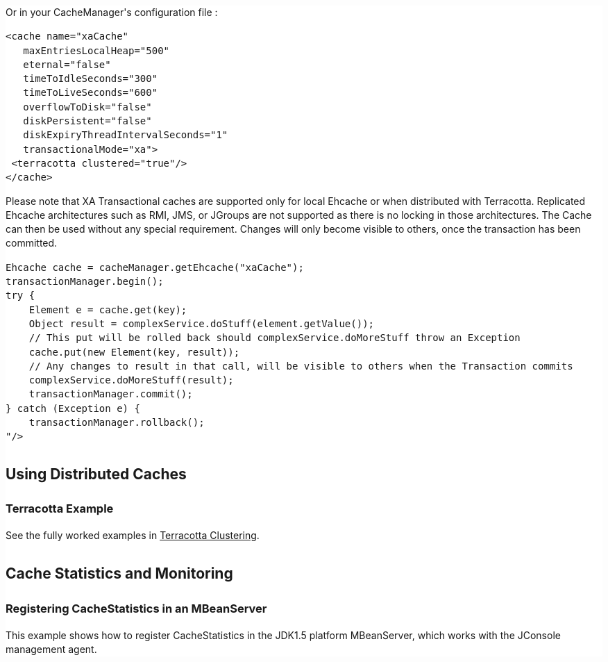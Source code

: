 Or in your CacheManager's configuration file :

<pre>
&lt;cache name="xaCache"
   maxEntriesLocalHeap="500"
   eternal="false"
   timeToIdleSeconds="300"
   timeToLiveSeconds="600"
   overflowToDisk="false"
   diskPersistent="false"
   diskExpiryThreadIntervalSeconds="1"
   transactionalMode="xa"&gt;
 &lt;terracotta clustered="true"/&gt;
&lt;/cache&gt;
</pre>

Please note that XA Transactional caches are supported only for local Ehcache or when distributed with Terracotta.
Replicated Ehcache architectures such as RMI, JMS, or JGroups are not supported as there is no locking in those architectures.
The Cache can then be used without any special requirement. Changes will only become visible to others, once the transaction
has been committed.

<pre>
Ehcache cache = cacheManager.getEhcache("xaCache");
transactionManager.begin();
try {
    Element e = cache.get(key);
    Object result = complexService.doStuff(element.getValue());
    // This put will be rolled back should complexService.doMoreStuff throw an Exception
    cache.put(new Element(key, result));
    // Any changes to result in that call, will be visible to others when the Transaction commits
    complexService.doMoreStuff(result);
    transactionManager.commit();
} catch (Exception e) {
    transactionManager.rollback();
"/>
</pre>

## Using Distributed Caches

### Terracotta Example
See the fully worked examples in [Terracotta Clustering](/documentation/get-started/about-distributed-cache#code-samples).

## Cache Statistics and Monitoring

### Registering CacheStatistics in an MBeanServer
This example shows how to register CacheStatistics in the JDK1.5 platform MBeanServer, which
works with the JConsole management agent.
